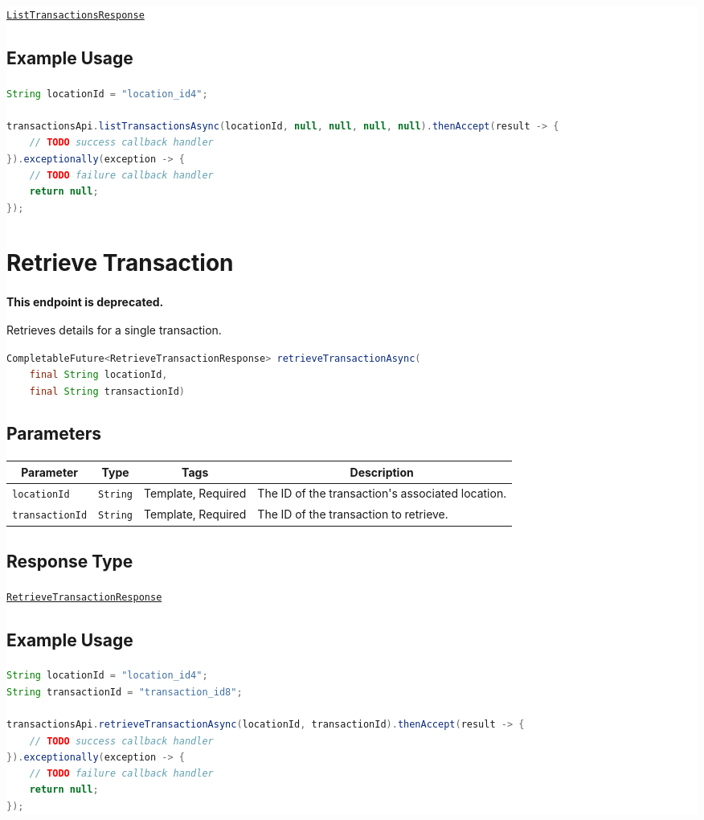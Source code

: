[`ListTransactionsResponse`](../../doc/models/list-transactions-response.md)

## Example Usage

```java
String locationId = "location_id4";

transactionsApi.listTransactionsAsync(locationId, null, null, null, null).thenAccept(result -> {
    // TODO success callback handler
}).exceptionally(exception -> {
    // TODO failure callback handler
    return null;
});
```


# Retrieve Transaction

**This endpoint is deprecated.**

Retrieves details for a single transaction.

```java
CompletableFuture<RetrieveTransactionResponse> retrieveTransactionAsync(
    final String locationId,
    final String transactionId)
```

## Parameters

| Parameter | Type | Tags | Description |
|  --- | --- | --- | --- |
| `locationId` | `String` | Template, Required | The ID of the transaction's associated location. |
| `transactionId` | `String` | Template, Required | The ID of the transaction to retrieve. |

## Response Type

[`RetrieveTransactionResponse`](../../doc/models/retrieve-transaction-response.md)

## Example Usage

```java
String locationId = "location_id4";
String transactionId = "transaction_id8";

transactionsApi.retrieveTransactionAsync(locationId, transactionId).thenAccept(result -> {
    // TODO success callback handler
}).exceptionally(exception -> {
    // TODO failure callback handler
    return null;
});
```
